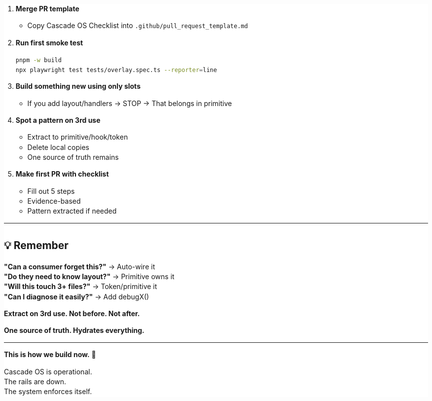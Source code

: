 1. **Merge PR template**
   - Copy Cascade OS Checklist into `.github/pull_request_template.md`

2. **Run first smoke test**
   ```bash
   pnpm -w build
   npx playwright test tests/overlay.spec.ts --reporter=line
   ```

3. **Build something new using only slots**
   - If you add layout/handlers → STOP → That belongs in primitive

4. **Spot a pattern on 3rd use**
   - Extract to primitive/hook/token
   - Delete local copies
   - One source of truth remains

5. **Make first PR with checklist**
   - Fill out 5 steps
   - Evidence-based
   - Pattern extracted if needed

---

## 💡 Remember

**"Can a consumer forget this?"** → Auto-wire it  
**"Do they need to know layout?"** → Primitive owns it  
**"Will this touch 3+ files?"** → Token/primitive it  
**"Can I diagnose it easily?"** → Add debugX()  

**Extract on 3rd use. Not before. Not after.**

**One source of truth. Hydrates everything.**

---

**This is how we build now.** 🚀

Cascade OS is operational.  
The rails are down.  
The system enforces itself.
